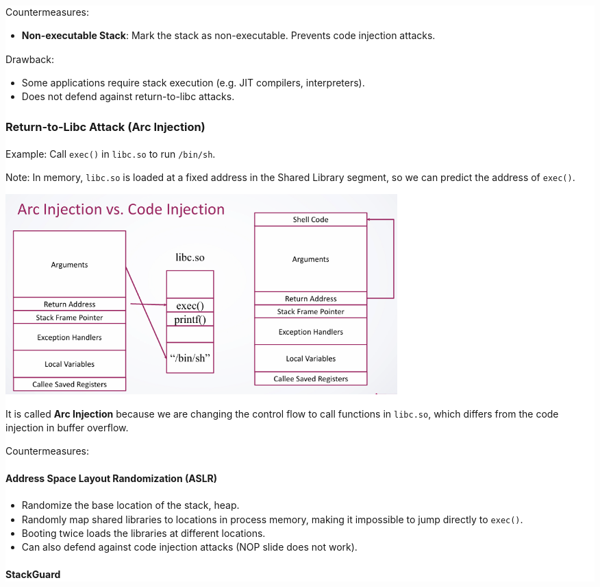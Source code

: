 Countermeasures:

- **Non-executable Stack**: Mark the stack as non-executable. Prevents code injection attacks.

Drawback:

- Some applications require stack execution (e.g. JIT compilers, interpreters).
- Does not defend against return-to-libc attacks.

### Return-to-Libc Attack (Arc Injection)

Example: Call `exec()` in `libc.so` to run `/bin/sh`.

Note: In memory, `libc.so` is loaded at a fixed address in the Shared Library segment, so we can predict the address of `exec()`.

<img src="images/CS4293/5-1.png" style="zoom: 67%;" />

It is called **Arc Injection** because we are changing the control flow to call functions in `libc.so`, which differs from the code injection in buffer overflow.

Countermeasures:

#### Address Space Layout Randomization (ASLR)

- Randomize the base location of the stack, heap.
- Randomly map shared libraries to locations in process memory, making it impossible to jump directly to `exec()`.
- Booting twice loads the libraries at different locations.
- Can also defend against code injection attacks (NOP slide does not work).

#### StackGuard
